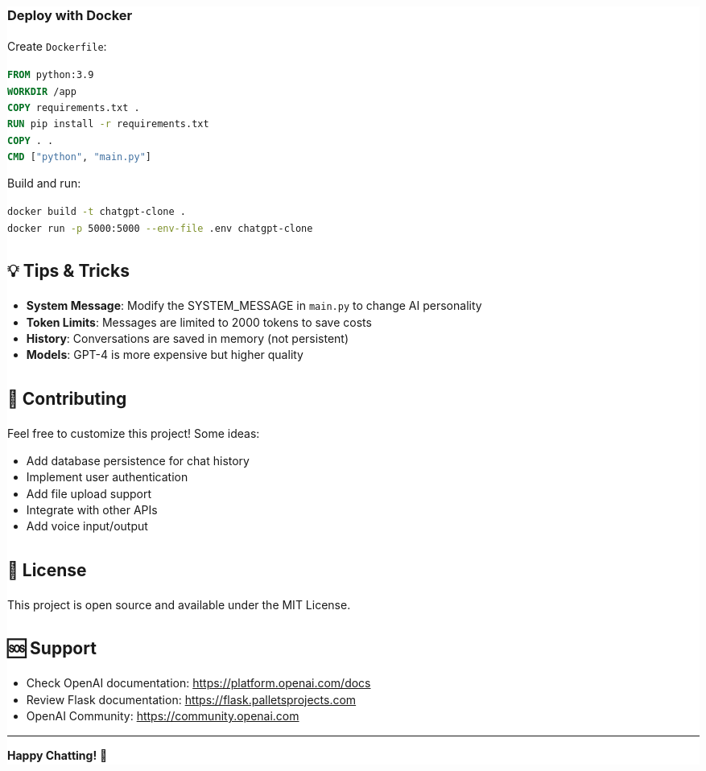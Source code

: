 ### Deploy with Docker

Create `Dockerfile`:
```dockerfile
FROM python:3.9
WORKDIR /app
COPY requirements.txt .
RUN pip install -r requirements.txt
COPY . .
CMD ["python", "main.py"]
```

Build and run:
```bash
docker build -t chatgpt-clone .
docker run -p 5000:5000 --env-file .env chatgpt-clone
```

## 💡 Tips & Tricks

- **System Message**: Modify the SYSTEM_MESSAGE in `main.py` to change AI personality
- **Token Limits**: Messages are limited to 2000 tokens to save costs
- **History**: Conversations are saved in memory (not persistent)
- **Models**: GPT-4 is more expensive but higher quality

## 🤝 Contributing

Feel free to customize this project! Some ideas:
- Add database persistence for chat history
- Implement user authentication
- Add file upload support
- Integrate with other APIs
- Add voice input/output

## 📄 License

This project is open source and available under the MIT License.

## 🆘 Support

- Check OpenAI documentation: https://platform.openai.com/docs
- Review Flask documentation: https://flask.palletsprojects.com
- OpenAI Community: https://community.openai.com

---

**Happy Chatting!** 🎉
